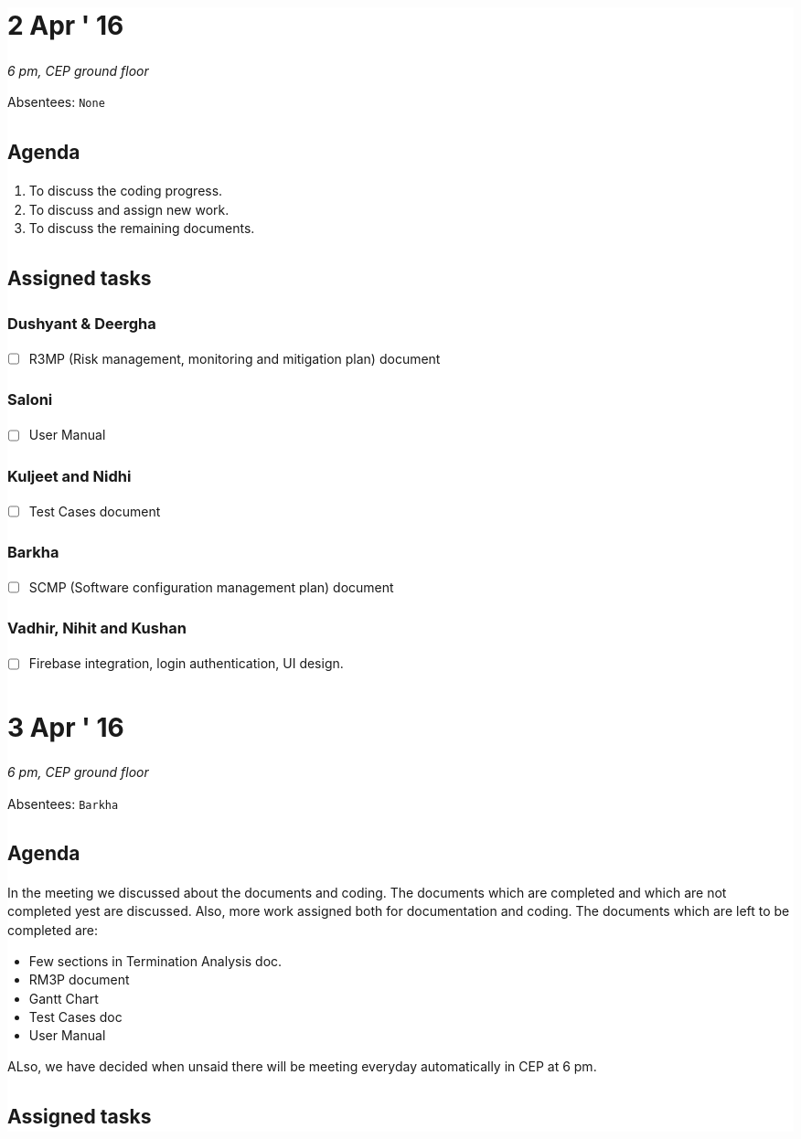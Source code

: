 2 Apr ' 16
============
*6 pm, CEP ground floor*

Absentees: `None`

## Agenda
1.  To discuss the coding progress.
2.  To discuss and assign new work.
3.	To discuss the remaining documents.

## Assigned tasks

### Dushyant & Deergha
- [ ] R3MP (Risk management, monitoring and mitigation plan) document

### Saloni
- [ ] User Manual

### Kuljeet and Nidhi
- [ ] Test Cases document

### Barkha
- [ ] SCMP (Software configuration management plan) document

### Vadhir, Nihit and Kushan
- [ ] Firebase integration, login authentication, UI design.

3 Apr ' 16
============
*6 pm, CEP ground floor*

Absentees: `Barkha`

## Agenda
In the meeting we discussed about the documents and coding. The documents which are completed and which are not completed yest are discussed. Also, more work assigned both for documentation and coding.
The documents which are left to be completed are:
* Few sections in Termination Analysis doc.
* RM3P document
* Gantt Chart
* Test Cases doc
* User Manual

ALso, we have decided when unsaid there will be meeting everyday automatically in CEP at 6 pm.

## Assigned tasks
